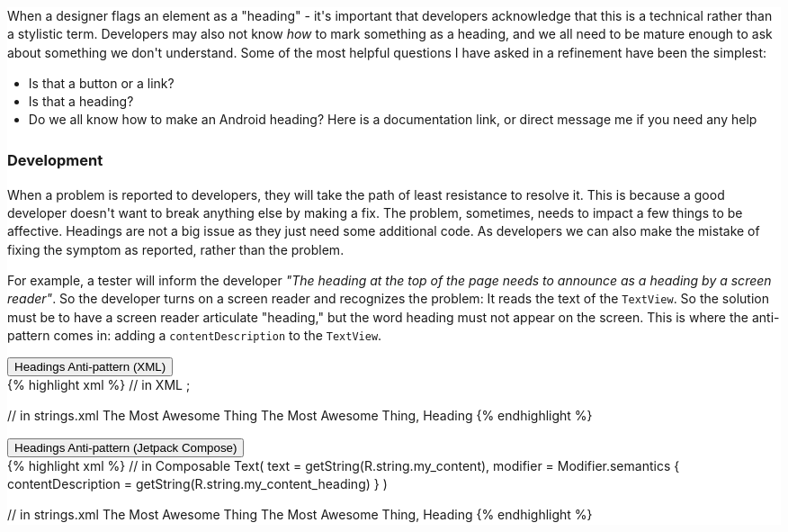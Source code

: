 When a designer flags an element as a "heading" - it's important that developers acknowledge that this is a technical rather than a stylistic term. Developers may also not know _how_ to mark something as a heading, and we all need to be mature enough to ask about something we don't understand. Some of the most helpful questions I have asked in a refinement have been the simplest:
- Is that a button or a link?
- Is that a heading? 
- Do we all know how to make an Android heading? Here is a documentation link, or direct message me if you need any help

### Development

When a problem is reported to developers, they will take the path of least resistance to resolve it. This is because a good developer doesn't want to break anything else by making a fix. The problem, sometimes, needs to impact a few things to be affective. Headings are not a big issue as they just need some additional code. As developers we can also make the mistake of fixing the symptom as reported, rather than the problem. 

For example, a tester will inform the developer _"The heading at the top of the page needs to announce as a heading by a screen reader"_. So the developer turns on a screen reader and recognizes the problem: It reads the text of the `TextView`. So the solution must be to have a screen reader articulate "heading," but the word heading must not appear on the screen. This is where the anti-pattern comes in: adding a `contentDescription` to the `TextView`. 

<button type="button" class="collapsible" data-expands="section_code_headingantipattern_xml">
Headings Anti-pattern (XML)
</button>
<div id="section_code_headingantipattern_xml" class="content">
{% highlight xml %}
// in XML
<TextView
     android:layout_width="match_parent"
     android:layout_height="wrap_content"
     android:text="@string/my_content"
     android:contentDescription="@string/my_content_heading"
 />;

// in strings.xml
<string name="my_content">The Most Awesome Thing</string>
<string name="my_content_heading">The Most Awesome Thing, Heading</string>
{% endhighlight %}
</div>

<button type="button" class="collapsible" data-expands="section_code_headingantipattern_jetpackcompose">
Headings Anti-pattern (Jetpack Compose)
</button>
<div id="section_code_headingantipattern_jetpackcompose" class="content">
{% highlight xml %}
// in Composable
Text(
    text = getString(R.string.my_content),
    modifier = Modifier.semantics {
        contentDescription =
            getString(R.string.my_content_heading)
    }
)

// in strings.xml
<string name="my_content">The Most Awesome Thing</string>
<string name="my_content_heading">The Most Awesome Thing, Heading</string>
{% endhighlight %}
</div>
